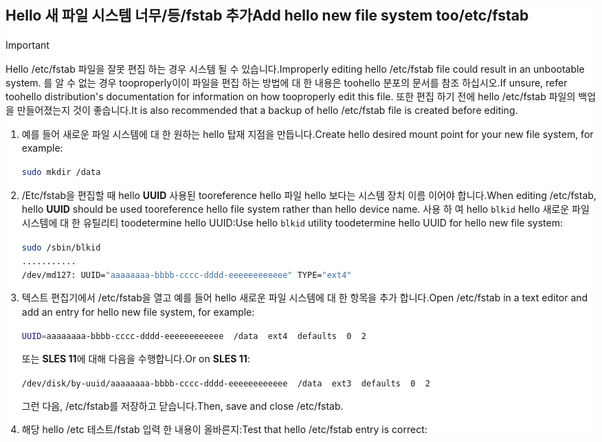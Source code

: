 ## <a name="add-hello-new-file-system-tooetcfstab"></a><span data-ttu-id="cdc70-141">Hello 새 파일 시스템 너무/등/fstab 추가</span><span class="sxs-lookup"><span data-stu-id="cdc70-141">Add hello new file system too/etc/fstab</span></span>
> [!IMPORTANT]
> <span data-ttu-id="cdc70-142">Hello /etc/fstab 파일을 잘못 편집 하는 경우 시스템 될 수 있습니다.</span><span class="sxs-lookup"><span data-stu-id="cdc70-142">Improperly editing hello /etc/fstab file could result in an unbootable system.</span></span> <span data-ttu-id="cdc70-143">를 알 수 없는 경우 tooproperly이이 파일을 편집 하는 방법에 대 한 내용은 toohello 분포의 문서를 참조 하십시오.</span><span class="sxs-lookup"><span data-stu-id="cdc70-143">If unsure, refer toohello distribution's documentation for information on how tooproperly edit this file.</span></span> <span data-ttu-id="cdc70-144">또한 편집 하기 전에 hello /etc/fstab 파일의 백업을 만들어졌는지 것이 좋습니다.</span><span class="sxs-lookup"><span data-stu-id="cdc70-144">It is also recommended that a backup of hello /etc/fstab file is created before editing.</span></span>

1. <span data-ttu-id="cdc70-145">예를 들어 새로운 파일 시스템에 대 한 원하는 hello 탑재 지점을 만듭니다.</span><span class="sxs-lookup"><span data-stu-id="cdc70-145">Create hello desired mount point for your new file system, for example:</span></span>

    ```bash
    sudo mkdir /data
    ```
2. <span data-ttu-id="cdc70-146">/Etc/fstab을 편집할 때 hello **UUID** 사용된 tooreference hello 파일 hello 보다는 시스템 장치 이름 이어야 합니다.</span><span class="sxs-lookup"><span data-stu-id="cdc70-146">When editing /etc/fstab, hello **UUID** should be used tooreference hello file system rather than hello device name.</span></span>  <span data-ttu-id="cdc70-147">사용 하 여 hello `blkid` hello 새로운 파일 시스템에 대 한 유틸리티 toodetermine hello UUID:</span><span class="sxs-lookup"><span data-stu-id="cdc70-147">Use hello `blkid` utility toodetermine hello UUID for hello new file system:</span></span>

    ```bash   
    sudo /sbin/blkid
    ...........
    /dev/md127: UUID="aaaaaaaa-bbbb-cccc-dddd-eeeeeeeeeeee" TYPE="ext4"
    ```

3. <span data-ttu-id="cdc70-148">텍스트 편집기에서 /etc/fstab을 열고 예를 들어 hello 새로운 파일 시스템에 대 한 항목을 추가 합니다.</span><span class="sxs-lookup"><span data-stu-id="cdc70-148">Open /etc/fstab in a text editor and add an entry for hello new file system, for example:</span></span>

    ```bash   
    UUID=aaaaaaaa-bbbb-cccc-dddd-eeeeeeeeeeee  /data  ext4  defaults  0  2
    ```
   
    <span data-ttu-id="cdc70-149">또는 **SLES 11**에 대해 다음을 수행합니다.</span><span class="sxs-lookup"><span data-stu-id="cdc70-149">Or on **SLES 11**:</span></span>

    ```bash
    /dev/disk/by-uuid/aaaaaaaa-bbbb-cccc-dddd-eeeeeeeeeeee  /data  ext3  defaults  0  2
    ```
   
    <span data-ttu-id="cdc70-150">그런 다음, /etc/fstab를 저장하고 닫습니다.</span><span class="sxs-lookup"><span data-stu-id="cdc70-150">Then, save and close /etc/fstab.</span></span>

4. <span data-ttu-id="cdc70-151">해당 hello /etc 테스트/fstab 입력 한 내용이 올바른지:</span><span class="sxs-lookup"><span data-stu-id="cdc70-151">Test that hello /etc/fstab entry is correct:</span></span>
